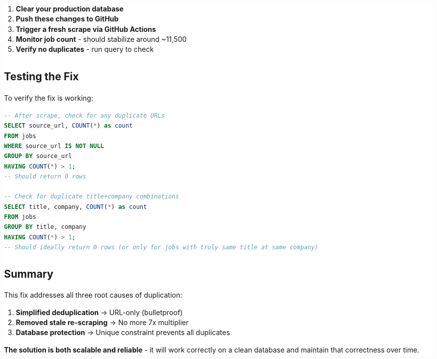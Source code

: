 1. **Clear your production database**
2. **Push these changes to GitHub**
3. **Trigger a fresh scrape via GitHub Actions**
4. **Monitor job count** - should stabilize around ~11,500
5. **Verify no duplicates** - run query to check

## Testing the Fix

To verify the fix is working:

```sql
-- After scrape, check for any duplicate URLs
SELECT source_url, COUNT(*) as count 
FROM jobs 
WHERE source_url IS NOT NULL 
GROUP BY source_url 
HAVING COUNT(*) > 1;
-- Should return 0 rows

-- Check for duplicate title+company combinations
SELECT title, company, COUNT(*) as count
FROM jobs
GROUP BY title, company
HAVING COUNT(*) > 1;
-- Should ideally return 0 rows (or only for jobs with truly same title at same company)
```

## Summary

This fix addresses all three root causes of duplication:
1. **Simplified deduplication** → URL-only (bulletproof)
2. **Removed stale re-scraping** → No more 7x multiplier
3. **Database protection** → Unique constraint prevents all duplicates

**The solution is both scalable and reliable** - it will work correctly on a clean database and maintain that correctness over time.

